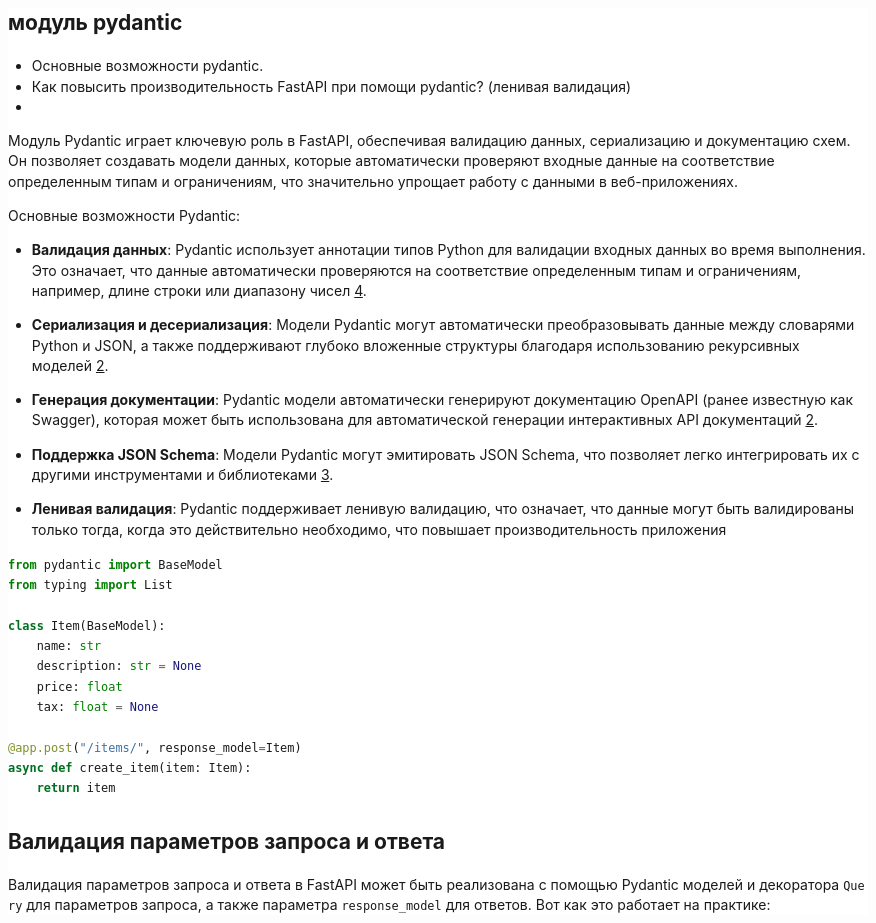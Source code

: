 
## модуль pydantic
- Основные возможности pydantic.
- Как повысить производительность FastAPI при помощи pydantic? (ленивая валидация)
- 

Модуль Pydantic играет ключевую роль в FastAPI, обеспечивая валидацию данных, сериализацию и документацию схем. Он позволяет создавать модели данных, которые автоматически проверяют входные данные на соответствие определенным типам и ограничениям, что значительно упрощает работу с данными в веб-приложениях.

 Основные возможности Pydantic:

- **Валидация данных**: Pydantic использует аннотации типов Python для валидации входных данных во время выполнения. Это означает, что данные автоматически проверяются на соответствие определенным типам и ограничениям, например, длине строки или диапазону чисел [4](https://www.tutorialspoint.com/fastapi/fastapi_pydantic.htm).
    
- **Сериализация и десериализация**: Модели Pydantic могут автоматически преобразовывать данные между словарями Python и JSON, а также поддерживают глубоко вложенные структуры благодаря использованию рекурсивных моделей [2](https://fastapi.tiangolo.com/tutorial/body-nested-models/).
    

- **Генерация документации**: Pydantic модели автоматически генерируют документацию OpenAPI (ранее известную как Swagger), которая может быть использована для автоматической генерации интерактивных API документаций [2](https://fastapi.tiangolo.com/tutorial/body-nested-models/).

- **Поддержка JSON Schema**: Модели Pydantic могут эмитировать JSON Schema, что позволяет легко интегрировать их с другими инструментами и библиотеками [3](https://docs.pydantic.dev/latest/).

- **Ленивая валидация**: Pydantic поддерживает ленивую валидацию, что означает, что данные могут быть валидированы только тогда, когда это действительно необходимо, что повышает производительность приложения
```python
from pydantic import BaseModel
from typing import List

class Item(BaseModel):
    name: str
    description: str = None
    price: float
    tax: float = None

@app.post("/items/", response_model=Item)
async def create_item(item: Item):
    return item

```

## Валидация параметров запроса и ответа


Валидация параметров запроса и ответа в FastAPI может быть реализована с помощью Pydantic моделей и декоратора `Query` для параметров запроса, а также параметра `response_model` для ответов. Вот как это работает на практике:
